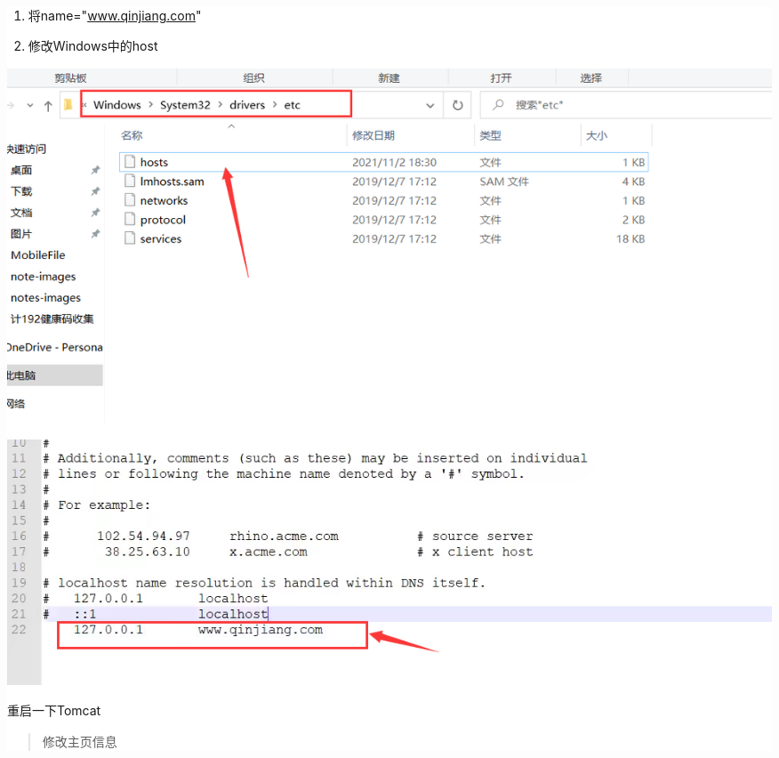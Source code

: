 1. 将name="www.qinjiang.com"

2. 修改Windows中的host

![image-20220116120946549](JavaWeb学习笔记.assets/image-20220116120946549.png)

![image-20220116121145884](JavaWeb学习笔记.assets/image-20220116121145884.png)

重启一下Tomcat



> 修改主页信息
